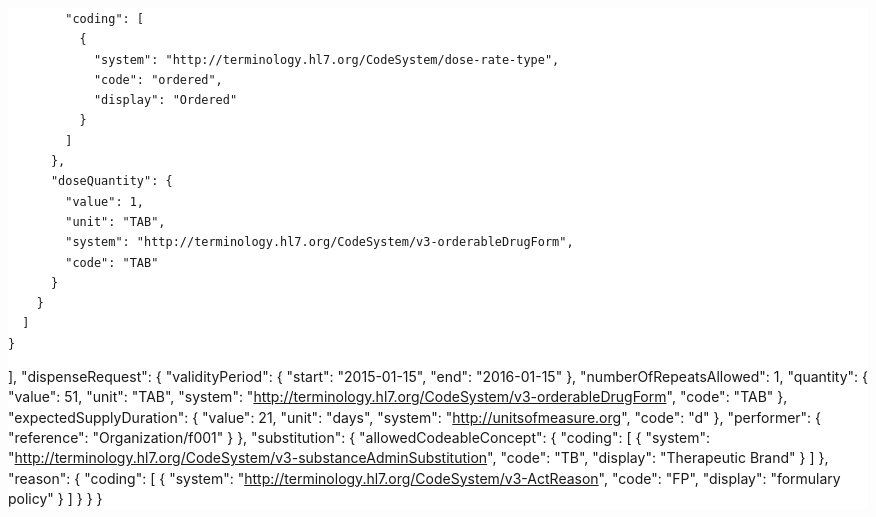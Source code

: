             "coding": [
              {
                "system": "http://terminology.hl7.org/CodeSystem/dose-rate-type",
                "code": "ordered",
                "display": "Ordered"
              }
            ]
          },
          "doseQuantity": {
            "value": 1,
            "unit": "TAB",
            "system": "http://terminology.hl7.org/CodeSystem/v3-orderableDrugForm",
            "code": "TAB"
          }
        }
      ]
    }
  ],
  "dispenseRequest": {
    "validityPeriod": {
      "start": "2015-01-15",
      "end": "2016-01-15"
    },
    "numberOfRepeatsAllowed": 1,
    "quantity": {
      "value": 51,
      "unit": "TAB",
      "system": "http://terminology.hl7.org/CodeSystem/v3-orderableDrugForm",
      "code": "TAB"
    },
    "expectedSupplyDuration": {
      "value": 21,
      "unit": "days",
      "system": "http://unitsofmeasure.org",
      "code": "d"
    },
    "performer": {
      "reference": "Organization/f001"
    }
  },
  "substitution": {
    "allowedCodeableConcept": {
      "coding": [
        {
          "system": "http://terminology.hl7.org/CodeSystem/v3-substanceAdminSubstitution",
          "code": "TB",
          "display": "Therapeutic Brand"
        }
      ]
    },
    "reason": {
      "coding": [
        {
          "system": "http://terminology.hl7.org/CodeSystem/v3-ActReason",
          "code": "FP",
          "display": "formulary policy"
        }
      ]
    }
  }
}
</pre>
